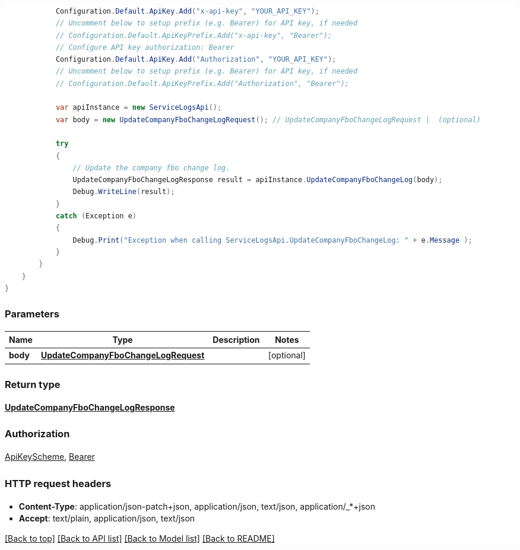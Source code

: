 ```csharp
            Configuration.Default.ApiKey.Add("x-api-key", "YOUR_API_KEY");
            // Uncomment below to setup prefix (e.g. Bearer) for API key, if needed
            // Configuration.Default.ApiKeyPrefix.Add("x-api-key", "Bearer");
            // Configure API key authorization: Bearer
            Configuration.Default.ApiKey.Add("Authorization", "YOUR_API_KEY");
            // Uncomment below to setup prefix (e.g. Bearer) for API key, if needed
            // Configuration.Default.ApiKeyPrefix.Add("Authorization", "Bearer");

            var apiInstance = new ServiceLogsApi();
            var body = new UpdateCompanyFboChangeLogRequest(); // UpdateCompanyFboChangeLogRequest |  (optional) 

            try
            {
                // Update the company fbo change log.
                UpdateCompanyFboChangeLogResponse result = apiInstance.UpdateCompanyFboChangeLog(body);
                Debug.WriteLine(result);
            }
            catch (Exception e)
            {
                Debug.Print("Exception when calling ServiceLogsApi.UpdateCompanyFboChangeLog: " + e.Message );
            }
        }
    }
}
```

### Parameters

Name | Type | Description  | Notes
------------- | ------------- | ------------- | -------------
 **body** | [**UpdateCompanyFboChangeLogRequest**](UpdateCompanyFboChangeLogRequest.md)|  | [optional] 

### Return type

[**UpdateCompanyFboChangeLogResponse**](UpdateCompanyFboChangeLogResponse.md)

### Authorization

[ApiKeyScheme](../README.md#ApiKeyScheme), [Bearer](../README.md#Bearer)

### HTTP request headers

 - **Content-Type**: application/json-patch+json, application/json, text/json, application/_*+json
 - **Accept**: text/plain, application/json, text/json

[[Back to top]](#) [[Back to API list]](../README.md#documentation-for-api-endpoints) [[Back to Model list]](../README.md#documentation-for-models) [[Back to README]](../README.md)
